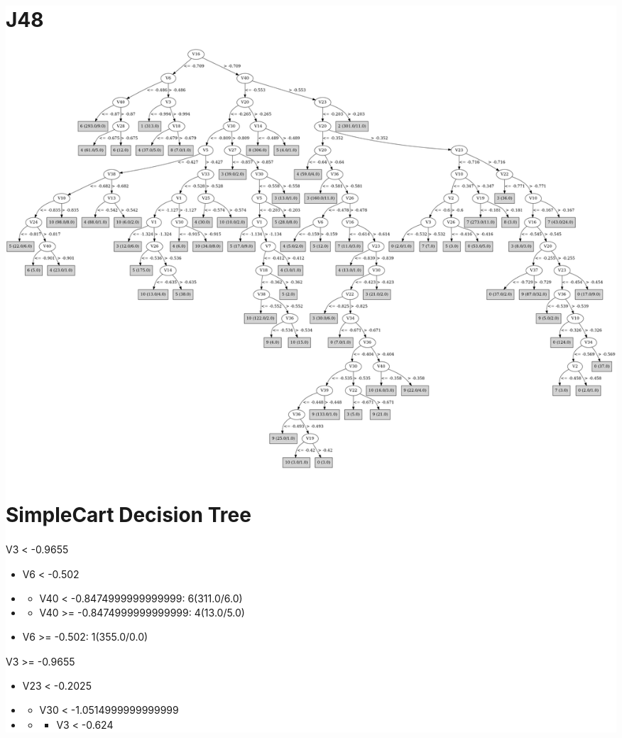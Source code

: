 # J48

![](last_J48_graph.png)

# SimpleCart Decision Tree

V3 < -0.9655

* V6 < -0.502

*   * V40 < -0.8474999999999999: 6(311.0/6.0)

*   * V40 >= -0.8474999999999999: 4(13.0/5.0)

* V6 >= -0.502: 1(355.0/0.0)

V3 >= -0.9655

* V23 < -0.2025

*   * V30 < -1.0514999999999999

*   *   * V3 < -0.624
